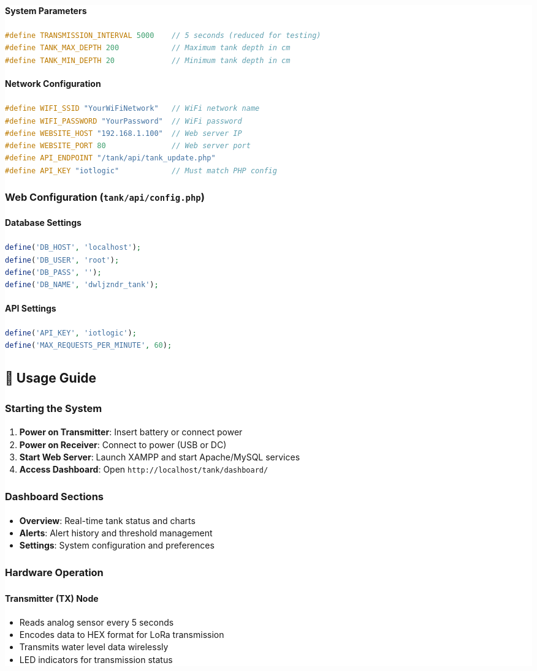#### System Parameters
```cpp
#define TRANSMISSION_INTERVAL 5000    // 5 seconds (reduced for testing)
#define TANK_MAX_DEPTH 200            // Maximum tank depth in cm
#define TANK_MIN_DEPTH 20             // Minimum tank depth in cm
```

#### Network Configuration
```cpp
#define WIFI_SSID "YourWiFiNetwork"   // WiFi network name
#define WIFI_PASSWORD "YourPassword"  // WiFi password
#define WEBSITE_HOST "192.168.1.100"  // Web server IP
#define WEBSITE_PORT 80               // Web server port
#define API_ENDPOINT "/tank/api/tank_update.php"
#define API_KEY "iotlogic"            // Must match PHP config
```

### Web Configuration (`tank/api/config.php`)

#### Database Settings
```php
define('DB_HOST', 'localhost');
define('DB_USER', 'root');
define('DB_PASS', '');
define('DB_NAME', 'dwljzndr_tank');
```

#### API Settings
```php
define('API_KEY', 'iotlogic');
define('MAX_REQUESTS_PER_MINUTE', 60);
```

## 📖 Usage Guide

### Starting the System

1. **Power on Transmitter**: Insert battery or connect power
2. **Power on Receiver**: Connect to power (USB or DC)
3. **Start Web Server**: Launch XAMPP and start Apache/MySQL services
4. **Access Dashboard**: Open `http://localhost/tank/dashboard/`

### Dashboard Sections

- **Overview**: Real-time tank status and charts
- **Alerts**: Alert history and threshold management
- **Settings**: System configuration and preferences

### Hardware Operation

#### Transmitter (TX) Node
- Reads analog sensor every 5 seconds
- Encodes data to HEX format for LoRa transmission
- Transmits water level data wirelessly
- LED indicators for transmission status
